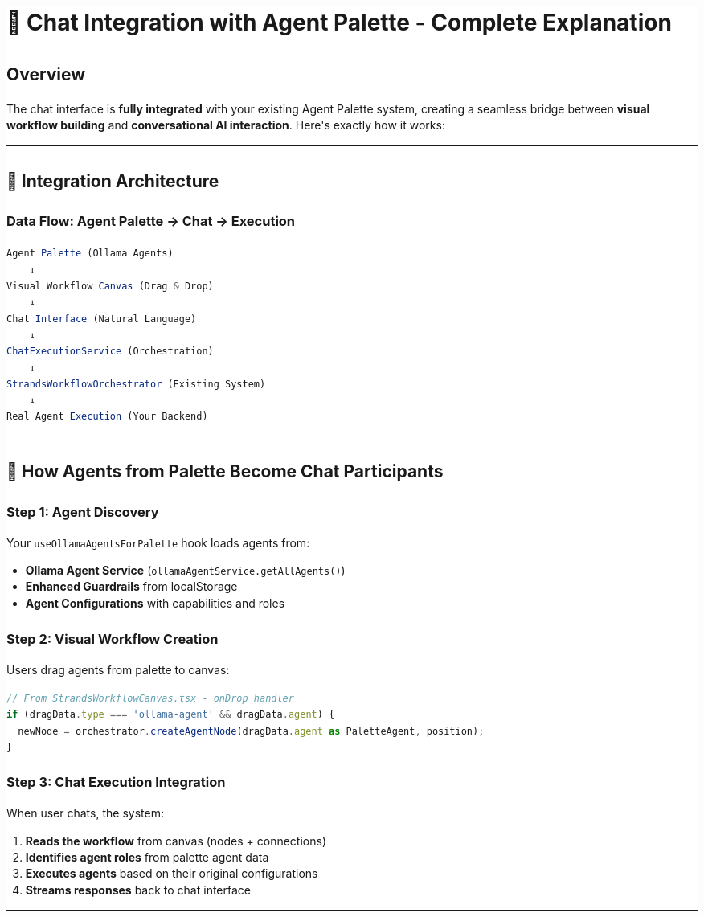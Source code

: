 # 💬 Chat Integration with Agent Palette - Complete Explanation

## Overview

The chat interface is **fully integrated** with your existing Agent Palette system, creating a seamless bridge between **visual workflow building** and **conversational AI interaction**. Here's exactly how it works:

---

## 🔄 **Integration Architecture**

### **Data Flow: Agent Palette → Chat → Execution**

```typescript
Agent Palette (Ollama Agents) 
    ↓
Visual Workflow Canvas (Drag & Drop)
    ↓
Chat Interface (Natural Language)
    ↓
ChatExecutionService (Orchestration)
    ↓
StrandsWorkflowOrchestrator (Existing System)
    ↓
Real Agent Execution (Your Backend)
```

---

## 🎯 **How Agents from Palette Become Chat Participants**

### **Step 1: Agent Discovery**
Your `useOllamaAgentsForPalette` hook loads agents from:
- **Ollama Agent Service** (`ollamaAgentService.getAllAgents()`)
- **Enhanced Guardrails** from localStorage
- **Agent Configurations** with capabilities and roles

### **Step 2: Visual Workflow Creation**
Users drag agents from palette to canvas:
```typescript
// From StrandsWorkflowCanvas.tsx - onDrop handler
if (dragData.type === 'ollama-agent' && dragData.agent) {
  newNode = orchestrator.createAgentNode(dragData.agent as PaletteAgent, position);
}
```

### **Step 3: Chat Execution Integration**
When user chats, the system:
1. **Reads the workflow** from canvas (nodes + connections)
2. **Identifies agent roles** from palette agent data
3. **Executes agents** based on their original configurations
4. **Streams responses** back to chat interface

---